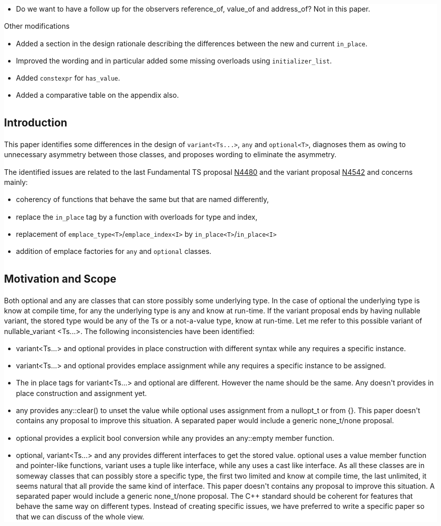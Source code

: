 * Do we want to have a follow up for the observers reference_of, value_of and
address_of? Not in this paper.

Other modifications

* Added a section in the design rationale describing the differences between the new and current
`in_place`.

* Improved the wording and in particular added some missing overloads using
`initializer_list`.

* Added `constexpr` for `has_value`.

* Added a comparative table on the appendix also.

## Introduction

This paper identifies some differences in the design of `variant<Ts...>`, `any` and `optional<T>`, diagnoses them as owing to unnecessary asymmetry between those classes, and proposes wording to eliminate the asymmetry.

The identified issues are related to the last Fundamental TS proposal [N4480] and the variant proposal [N4542] and concerns mainly:

* coherency of functions that behave the same but that are named differently,

* replace the `in_place` tag by a function with overloads for type and index,

* replacement of `emplace_type<T>`/`emplace_index<I>` by `in_place<T>`/`in_place<I>`

* addition of emplace factories for `any` and `optional` classes.
 
## Motivation and Scope

Both optional and any are classes that can store possibly some underlying type. In the case of optional the underlying type is know at compile time, for any the underlying type is any and know at run-time.
If the variant proposal ends by having nullable variant, the stored type would be any of the Ts or a not-a-value type, know at run-time. Let me refer to this possible variant of nullable_variant <Ts...>.
The following inconsistencies have been identified:

* variant<Ts...> and optional provides in place construction with different syntax while any requires a specific instance.
 
* variant<Ts...> and optional provides emplace assignment while any requires a specific instance to be assigned.
 
* The in place tags for variant<Ts...> and optional are different. However the name should be the same. Any doesn't provides in place construction and assignment yet.
 
* any provides any::clear() to unset the value while optional uses assignment from a nullopt_t or from {}. This paper doesn't contains any proposal to improve this situation. A separated paper would include a generic none_t/none proposal.
 
* optional provides a explicit bool conversion while any provides an any::empty member function.
 
* optional<T>, variant<Ts...> and any provides different interfaces to get the stored value. optional uses a value member function and pointer-like functions, variant uses a tuple like interface, while any uses a cast like interface. As all these classes are in someway classes that can possibly store a specific type, the first two limited and know at compile time, the last unlimited, it seems natural that all provide the same kind of interface. This paper doesn't contains any proposal to improve this situation. A separated paper would include a generic none_t/none proposal.
The C++ standard should be coherent for features that behave the same way on different types. Instead of creating specific issues, we have preferred to write a specific paper so that we can discuss of the whole view.


[N4480]: http://www.open-std.org/jtc1/sc22/wg21/docs/papers/2015/n4480.html "N4480 - Working Draft, C++ Extensions for Library Fundamentals"
[N4542]: http://www.open-std.org/jtc1/sc22/wg21/docs/papers/2015/n4542.pdf "N4542 - Variant: a type-safe union (v4)"
[eggs-variant]: https://github.com/eggs-cpp/variant "eggs::variant"
[N4471]: http://www.open-std.org/jtc1/sc22/wg21/docs/papers/2015/n4471.html "N4471 -Template parameter deduction for constructors (Rev 2)"
[P0032R0]: http://www.open-std.org/jtc1/sc22/wg21/docs/papers/2015/p0032r0.pdf "Homogeneous interface for variant, any and optional"